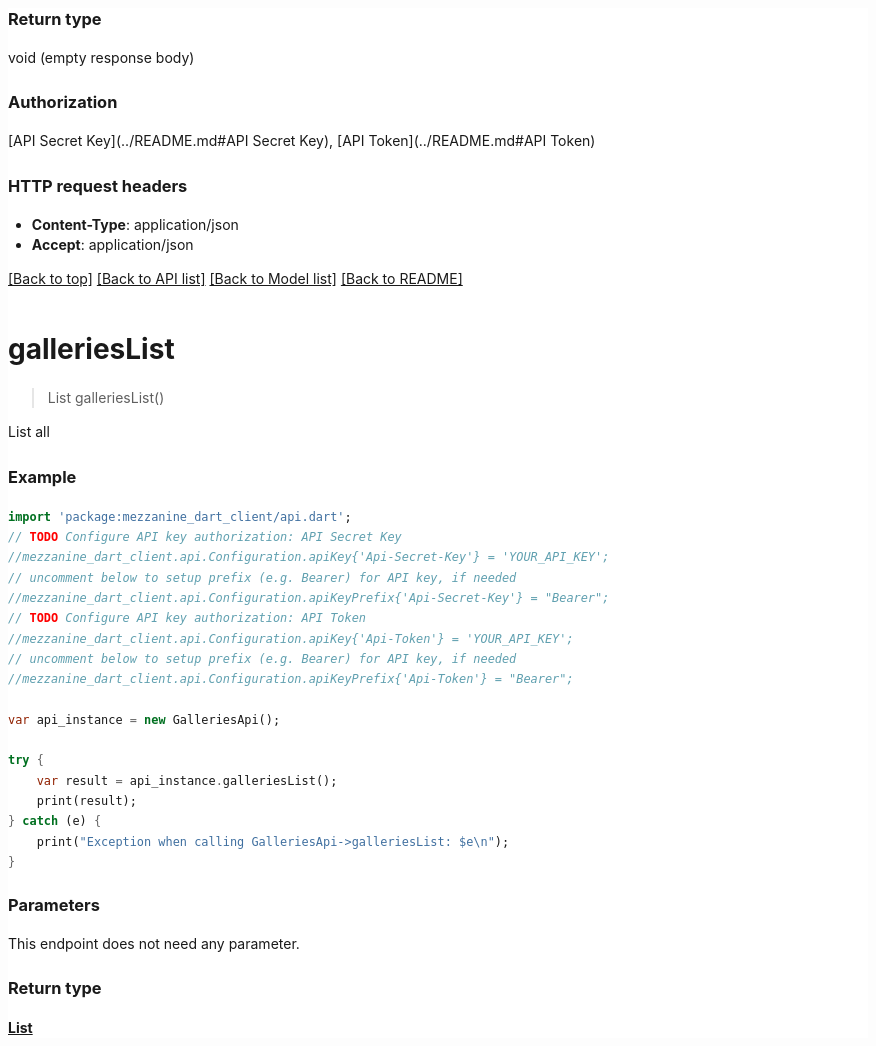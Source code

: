 ### Return type

void (empty response body)

### Authorization

[API Secret Key](../README.md#API Secret Key), [API Token](../README.md#API Token)

### HTTP request headers

 - **Content-Type**: application/json
 - **Accept**: application/json

[[Back to top]](#) [[Back to API list]](../README.md#documentation-for-api-endpoints) [[Back to Model list]](../README.md#documentation-for-models) [[Back to README]](../README.md)

# **galleriesList**
> List<Gallery> galleriesList()



List all

### Example 
```dart
import 'package:mezzanine_dart_client/api.dart';
// TODO Configure API key authorization: API Secret Key
//mezzanine_dart_client.api.Configuration.apiKey{'Api-Secret-Key'} = 'YOUR_API_KEY';
// uncomment below to setup prefix (e.g. Bearer) for API key, if needed
//mezzanine_dart_client.api.Configuration.apiKeyPrefix{'Api-Secret-Key'} = "Bearer";
// TODO Configure API key authorization: API Token
//mezzanine_dart_client.api.Configuration.apiKey{'Api-Token'} = 'YOUR_API_KEY';
// uncomment below to setup prefix (e.g. Bearer) for API key, if needed
//mezzanine_dart_client.api.Configuration.apiKeyPrefix{'Api-Token'} = "Bearer";

var api_instance = new GalleriesApi();

try { 
    var result = api_instance.galleriesList();
    print(result);
} catch (e) {
    print("Exception when calling GalleriesApi->galleriesList: $e\n");
}
```

### Parameters
This endpoint does not need any parameter.

### Return type

[**List<Gallery>**](Gallery.md)

